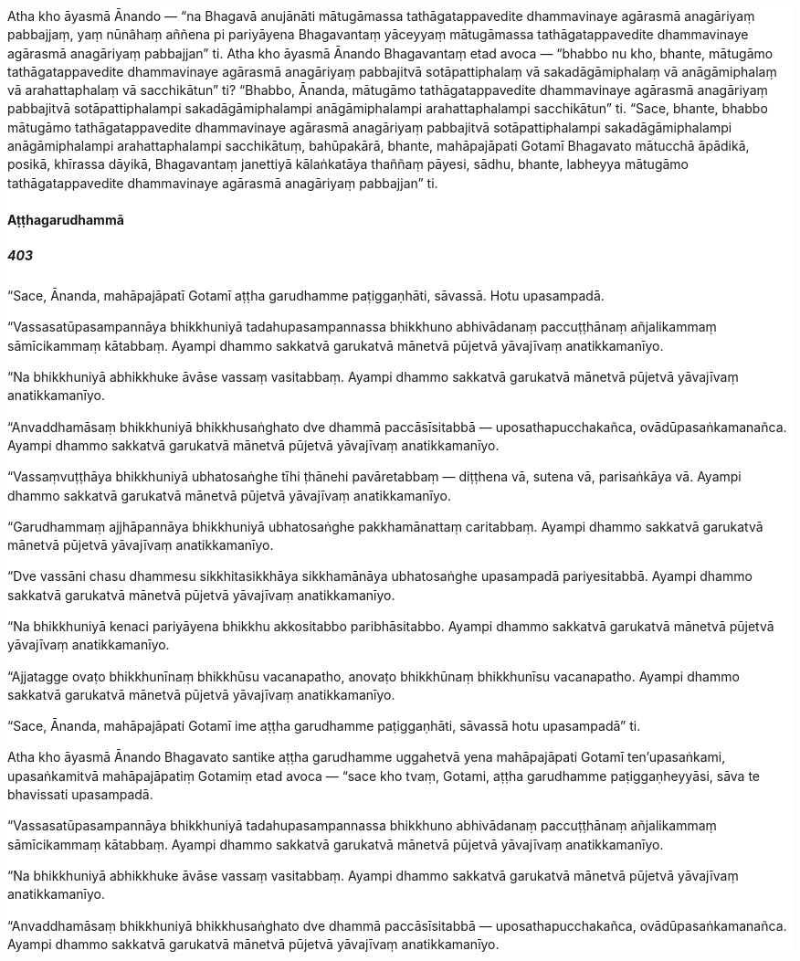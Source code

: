 Atha kho āyasmā Ānando — “na Bhagavā anujānāti mātugāmassa tathāgatappavedite dhammavinaye agārasmā anagāriyaṃ pabbajjaṃ, yaṃ nūnâhaṃ aññena pi pariyāyena Bhagavantaṃ yāceyyaṃ mātugāmassa tathāgatappavedite dhammavinaye agārasmā anagāriyaṃ pabbajjan” ti. Atha kho āyasmā Ānando Bhagavantaṃ etad avoca — “bhabbo nu kho, bhante, mātugāmo tathāgatappavedite dhammavinaye agārasmā anagāriyaṃ pabbajitvā sotāpattiphalaṃ vā sakadāgāmiphalaṃ vā anāgāmiphalaṃ vā arahattaphalaṃ vā sacchikātun” ti? “Bhabbo, Ānanda, mātugāmo tathāgatappavedite dhammavinaye agārasmā anagāriyaṃ pabbajitvā sotāpattiphalampi sakadāgāmiphalampi anāgāmiphalampi arahattaphalampi sacchikātun” ti. “Sace, bhante, bhabbo mātugāmo tathāgatappavedite dhammavinaye agārasmā anagāriyaṃ pabbajitvā sotāpattiphalampi sakadāgāmiphalampi anāgāmiphalampi arahattaphalampi sacchikātuṃ, bahūpakārā, bhante, mahāpajāpati Gotamī Bhagavato mātucchā āpādikā, posikā, khīrassa dāyikā, Bhagavantaṃ janettiyā kālaṅkatāya thaññaṃ pāyesi, sādhu, bhante, labheyya mātugāmo tathāgatappavedite dhammavinaye agārasmā anagāriyaṃ pabbajjan” ti.

#### Aṭṭhagarudhammā

##### 403

“Sace, Ānanda, mahāpajāpatī Gotamī aṭṭha garudhamme paṭiggaṇhāti, sāvassā. Hotu upasampadā.

“Vassasatūpasampannāya bhikkhuniyā tadahupasampannassa bhikkhuno abhivādanaṃ paccuṭṭhānaṃ añjalikammaṃ sāmīcikammaṃ kātabbaṃ. Ayampi dhammo sakkatvā garukatvā mānetvā pūjetvā yāvajīvaṃ anatikkamanīyo.

“Na bhikkhuniyā abhikkhuke āvāse vassaṃ vasitabbaṃ. Ayampi dhammo sakkatvā garukatvā mānetvā pūjetvā yāvajīvaṃ anatikkamanīyo.

“Anvaddhamāsaṃ bhikkhuniyā bhikkhusaṅghato dve dhammā paccāsīsitabbā — uposathapucchakañca, ovādūpasaṅkamanañca. Ayampi dhammo sakkatvā garukatvā mānetvā pūjetvā yāvajīvaṃ anatikkamanīyo.

“Vassaṃvuṭṭhāya bhikkhuniyā ubhatosaṅghe tīhi ṭhānehi pavāretabbaṃ — diṭṭhena vā, sutena vā, parisaṅkāya vā. Ayampi dhammo sakkatvā garukatvā mānetvā pūjetvā yāvajīvaṃ anatikkamanīyo.

“Garudhammaṃ ajjhāpannāya bhikkhuniyā ubhatosaṅghe pakkhamānattaṃ caritabbaṃ. Ayampi dhammo sakkatvā garukatvā mānetvā pūjetvā yāvajīvaṃ anatikkamanīyo.

“Dve vassāni chasu dhammesu sikkhitasikkhāya sikkhamānāya ubhatosaṅghe upasampadā pariyesitabbā. Ayampi dhammo sakkatvā garukatvā mānetvā pūjetvā yāvajīvaṃ anatikkamanīyo.

“Na bhikkhuniyā kenaci pariyāyena bhikkhu akkositabbo paribhāsitabbo. Ayampi dhammo sakkatvā garukatvā mānetvā pūjetvā yāvajīvaṃ anatikkamanīyo.

“Ajjatagge ovaṭo bhikkhunīnaṃ bhikkhūsu vacanapatho, anovaṭo bhikkhūnaṃ bhikkhunīsu vacanapatho. Ayampi dhammo sakkatvā garukatvā mānetvā pūjetvā yāvajīvaṃ anatikkamanīyo.

“Sace, Ānanda, mahāpajāpati Gotamī ime aṭṭha garudhamme paṭiggaṇhāti, sāvassā hotu upasampadā” ti.

Atha kho āyasmā Ānando Bhagavato santike aṭṭha garudhamme uggahetvā yena mahāpajāpati Gotamī ten’upasaṅkami, upasaṅkamitvā mahāpajāpatiṃ Gotamiṃ etad avoca — “sace kho tvaṃ, Gotami, aṭṭha garudhamme paṭiggaṇheyyāsi, sāva te bhavissati upasampadā.

“Vassasatūpasampannāya bhikkhuniyā tadahupasampannassa bhikkhuno abhivādanaṃ paccuṭṭhānaṃ añjalikammaṃ sāmīcikammaṃ kātabbaṃ. Ayampi dhammo sakkatvā garukatvā mānetvā pūjetvā yāvajīvaṃ anatikkamanīyo.

“Na bhikkhuniyā abhikkhuke āvāse vassaṃ vasitabbaṃ. Ayampi dhammo sakkatvā garukatvā mānetvā pūjetvā yāvajīvaṃ anatikkamanīyo.

“Anvaddhamāsaṃ bhikkhuniyā bhikkhusaṅghato dve dhammā paccāsīsitabbā — uposathapucchakañca, ovādūpasaṅkamanañca. Ayampi dhammo sakkatvā garukatvā mānetvā pūjetvā yāvajīvaṃ anatikkamanīyo.
